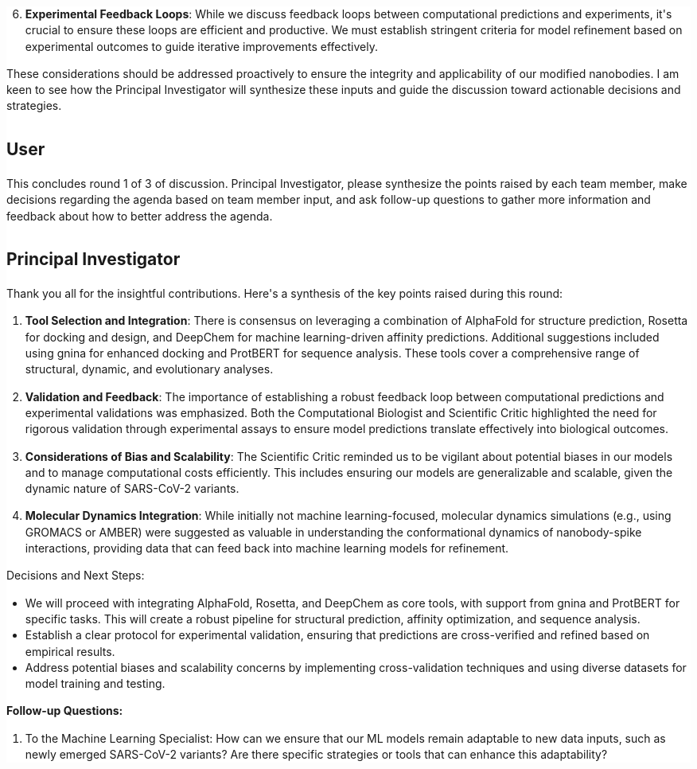 6. **Experimental Feedback Loops**: While we discuss feedback loops between computational predictions and experiments, it's crucial to ensure these loops are efficient and productive. We must establish stringent criteria for model refinement based on experimental outcomes to guide iterative improvements effectively.

These considerations should be addressed proactively to ensure the integrity and applicability of our modified nanobodies. I am keen to see how the Principal Investigator will synthesize these inputs and guide the discussion toward actionable decisions and strategies.

## User

This concludes round 1 of 3 of discussion. Principal Investigator, please synthesize the points raised by each team member, make decisions regarding the agenda based on team member input, and ask follow-up questions to gather more information and feedback about how to better address the agenda.

## Principal Investigator

Thank you all for the insightful contributions. Here's a synthesis of the key points raised during this round:

1. **Tool Selection and Integration**: There is consensus on leveraging a combination of AlphaFold for structure prediction, Rosetta for docking and design, and DeepChem for machine learning-driven affinity predictions. Additional suggestions included using gnina for enhanced docking and ProtBERT for sequence analysis. These tools cover a comprehensive range of structural, dynamic, and evolutionary analyses.

2. **Validation and Feedback**: The importance of establishing a robust feedback loop between computational predictions and experimental validations was emphasized. Both the Computational Biologist and Scientific Critic highlighted the need for rigorous validation through experimental assays to ensure model predictions translate effectively into biological outcomes.

3. **Considerations of Bias and Scalability**: The Scientific Critic reminded us to be vigilant about potential biases in our models and to manage computational costs efficiently. This includes ensuring our models are generalizable and scalable, given the dynamic nature of SARS-CoV-2 variants.

4. **Molecular Dynamics Integration**: While initially not machine learning-focused, molecular dynamics simulations (e.g., using GROMACS or AMBER) were suggested as valuable in understanding the conformational dynamics of nanobody-spike interactions, providing data that can feed back into machine learning models for refinement.

Decisions and Next Steps:
- We will proceed with integrating AlphaFold, Rosetta, and DeepChem as core tools, with support from gnina and ProtBERT for specific tasks. This will create a robust pipeline for structural prediction, affinity optimization, and sequence analysis.
- Establish a clear protocol for experimental validation, ensuring that predictions are cross-verified and refined based on empirical results.
- Address potential biases and scalability concerns by implementing cross-validation techniques and using diverse datasets for model training and testing.

**Follow-up Questions:**
1. To the Machine Learning Specialist: How can we ensure that our ML models remain adaptable to new data inputs, such as newly emerged SARS-CoV-2 variants? Are there specific strategies or tools that can enhance this adaptability?

